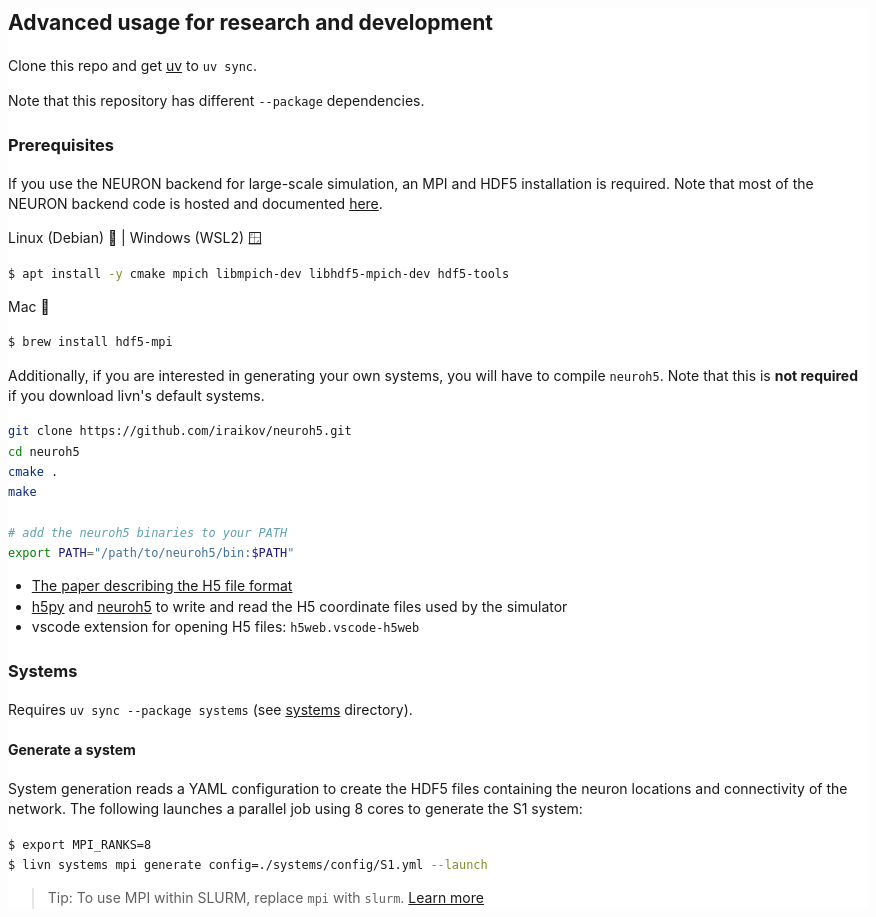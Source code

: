 ## Advanced usage for research and development

Clone this repo and get [uv](https://docs.astral.sh/uv/) to `uv sync`.

Note that this repository has different `--package` dependencies.

### Prerequisites

If you use the NEURON backend for large-scale simulation, an MPI and HDF5 installation is required. Note that most of the NEURON backend code is hosted and documented [here](https://github.com/GazzolaLab/MiV-Simulator).

Linux (Debian) 🐧 | Windows (WSL2) 🪟
```sh
$ apt install -y cmake mpich libmpich-dev libhdf5-mpich-dev hdf5-tools
```

Mac 🍎
```sh
$ brew install hdf5-mpi
```

Additionally, if you are interested in generating your own systems, you will  have to compile `neuroh5`. Note that this is **not required** if you download livn's default systems.
```sh
git clone https://github.com/iraikov/neuroh5.git
cd neuroh5
cmake .
make

# add the neuroh5 binaries to your PATH
export PATH="/path/to/neuroh5/bin:$PATH"
```

- [The paper describing the H5 file format](https://www.biorxiv.org/content/10.1101/2021.11.02.466940v1.full)
- [h5py](https://docs.h5py.org/en/stable/) and [neuroh5](https://github.com/iraikov/neuroh5) to write and read the H5 coordinate files used by the simulator
- vscode extension for opening H5 files: `h5web.vscode-h5web`

### Systems

Requires `uv sync --package systems` (see [systems](./systems) directory).

#### Generate a system

System generation reads a YAML configuration to create the HDF5 files containing the neuron locations and connectivity of the network. The following launches a parallel job using 8 cores to generate the S1 system:

```bash
$ export MPI_RANKS=8
$ livn systems mpi generate config=./systems/config/S1.yml --launch
```

> Tip: To use MPI within SLURM, replace `mpi` with `slurm`. [Learn more](https://machinable.org/examples/slurm-execution/)
